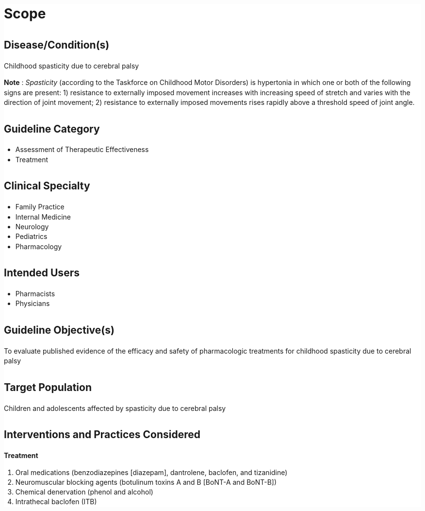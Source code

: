# Scope

## Disease/Condition(s)



Childhood spasticity due to cerebral palsy

**Note** : _Spasticity_ (according to the Taskforce on Childhood Motor Disorders) is hypertonia in which one or both of the following signs are present: 1) resistance to externally imposed movement increases with increasing speed of stretch and varies with the direction of joint movement; 2) resistance to externally imposed movements rises rapidly above a threshold speed of joint angle.

## Guideline Category

- Assessment of Therapeutic Effectiveness
- Treatment

## Clinical Specialty

- Family Practice
- Internal Medicine
- Neurology
- Pediatrics
- Pharmacology

## Intended Users

- Pharmacists
- Physicians

## Guideline Objective(s)



To evaluate published evidence of the efficacy and safety of pharmacologic treatments for childhood spasticity due to cerebral palsy

## Target Population



Children and adolescents affected by spasticity due to cerebral palsy

## Interventions and Practices Considered



 **Treatment**

  1. Oral medications (benzodiazepines [diazepam], dantrolene, baclofen, and tizanidine) 
  2. Neuromuscular blocking agents (botulinum toxins A and B [BoNT-A and BoNT-B]) 
  3. Chemical denervation (phenol and alcohol) 
  4. Intrathecal baclofen (ITB) 
